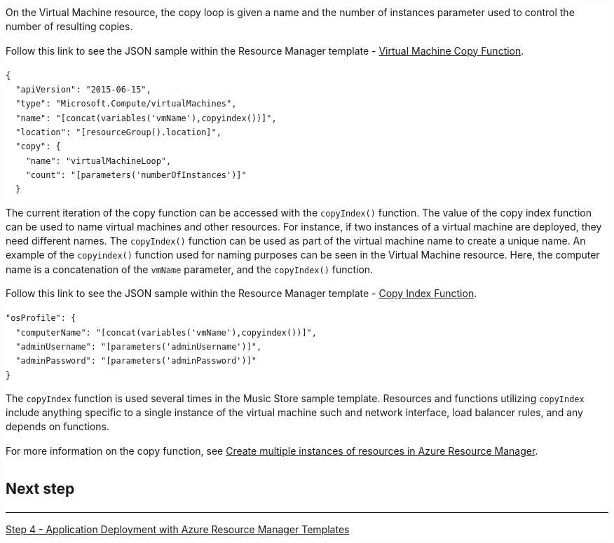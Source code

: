 On the Virtual Machine resource, the copy loop is given a name and the number of instances parameter used to control the number of resulting copies.

Follow this link to see the JSON sample within the Resource Manager template - [Virtual Machine Copy Function](https://github.com/Microsoft/dotnet-core-sample-templates/blob/master/dotnet-core-music-windows/azuredeploy.json#L290). 

    {
      "apiVersion": "2015-06-15",
      "type": "Microsoft.Compute/virtualMachines",
      "name": "[concat(variables('vmName'),copyindex())]",
      "location": "[resourceGroup().location]",
      "copy": {
        "name": "virtualMachineLoop",
        "count": "[parameters('numberOfInstances')]"
      }

The current iteration of the copy function can be accessed with the `copyIndex()` function. The value of the copy index function can be used to name virtual machines and other resources. For instance, if two instances of a virtual machine are deployed, they need different names. The `copyIndex()` function can be used as part of the virtual machine name to create a unique name. An example of the `copyindex()` function used for naming purposes can be seen in the Virtual Machine resource. Here, the computer name is a concatenation of the `vmName` parameter, and the `copyIndex()` function. 

Follow this link to see the JSON sample within the Resource Manager template - [Copy Index Function](https://github.com/Microsoft/dotnet-core-sample-templates/blob/master/dotnet-core-music-windows/azuredeploy.json#L309). 

    "osProfile": {
      "computerName": "[concat(variables('vmName'),copyindex())]",
      "adminUsername": "[parameters('adminUsername')]",
      "adminPassword": "[parameters('adminPassword')]"
    }

The `copyIndex` function is used several times in the Music Store sample template. Resources and functions utilizing `copyIndex` include anything specific to a single instance of the virtual machine such and network interface, load balancer rules, and any depends on functions. 

For more information on the copy function, see [Create multiple instances of resources in Azure Resource Manager](/documentation/articles/resource-group-create-multiple/).

## Next step
<hr>

[Step 4 - Application Deployment with Azure Resource Manager Templates](/documentation/articles/virtual-machines-windows-dotnet-core-5-app-deployment/)


